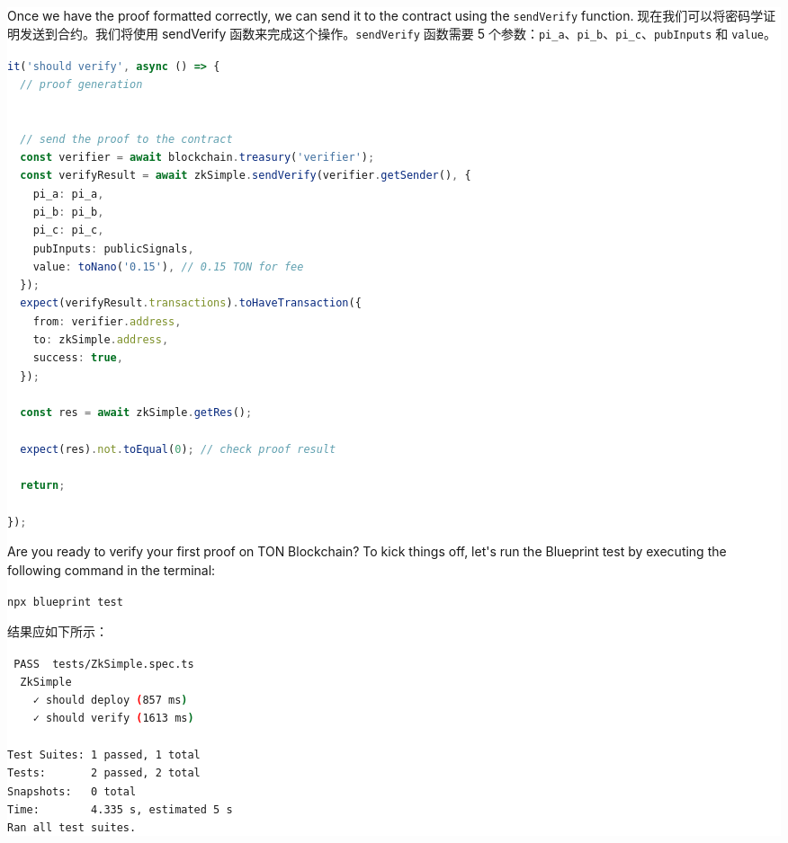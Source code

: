 Once we have the proof formatted correctly, we can send it to the contract using the `sendVerify` function. 现在我们可以将密码学证明发送到合约。我们将使用 sendVerify 函数来完成这个操作。`sendVerify` 函数需要 5 个参数：`pi_a`、`pi_b`、`pi_c`、`pubInputs` 和 `value`。

```ts
it('should verify', async () => {
  // proof generation
  
  
  // send the proof to the contract
  const verifier = await blockchain.treasury('verifier');
  const verifyResult = await zkSimple.sendVerify(verifier.getSender(), {
    pi_a: pi_a,
    pi_b: pi_b,
    pi_c: pi_c,
    pubInputs: publicSignals,
    value: toNano('0.15'), // 0.15 TON for fee
  });
  expect(verifyResult.transactions).toHaveTransaction({
    from: verifier.address,
    to: zkSimple.address,
    success: true,
  });

  const res = await zkSimple.getRes();

  expect(res).not.toEqual(0); // check proof result

  return;
  
});
```

Are you ready to verify your first proof on TON Blockchain? To kick things off, let's run the Blueprint test by executing the following command in the terminal:

```bash
npx blueprint test
```

结果应如下所示：

```bash
 PASS  tests/ZkSimple.spec.ts
  ZkSimple
    ✓ should deploy (857 ms)
    ✓ should verify (1613 ms)

Test Suites: 1 passed, 1 total
Tests:       2 passed, 2 total
Snapshots:   0 total
Time:        4.335 s, estimated 5 s
Ran all test suites.
```
